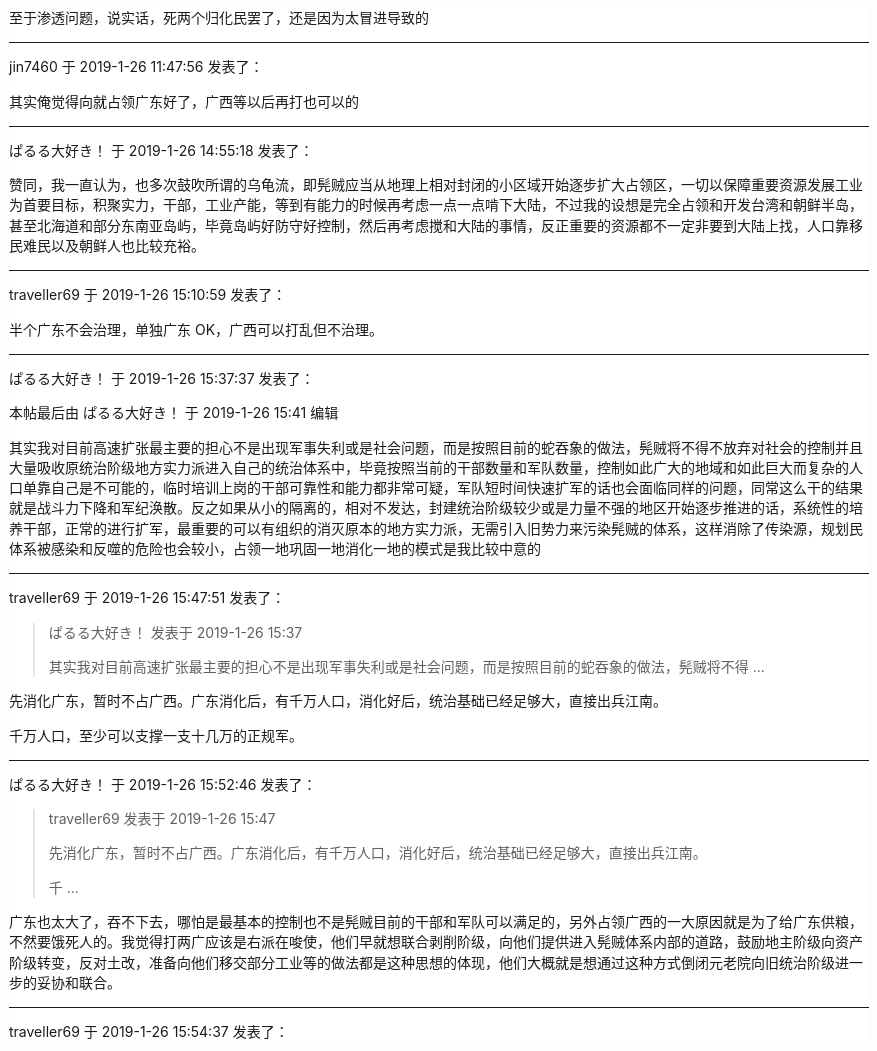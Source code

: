 至于渗透问题，说实话，死两个归化民罢了，还是因为太冒进导致的

---

jin7460 于 2019-1-26 11:47:56 发表了：

其实俺觉得向就占领广东好了，广西等以后再打也可以的

---

ぱるる大好き！ 于 2019-1-26 14:55:18 发表了：

赞同，我一直认为，也多次鼓吹所谓的乌龟流，即髡贼应当从地理上相对封闭的小区域开始逐步扩大占领区，一切以保障重要资源发展工业为首要目标，积聚实力，干部，工业产能，等到有能力的时候再考虑一点一点啃下大陆，不过我的设想是完全占领和开发台湾和朝鲜半岛，甚至北海道和部分东南亚岛屿，毕竟岛屿好防守好控制，然后再考虑搅和大陆的事情，反正重要的资源都不一定非要到大陆上找，人口靠移民难民以及朝鲜人也比较充裕。

---

traveller69 于 2019-1-26 15:10:59 发表了：

半个广东不会治理，单独广东 OK，广西可以打乱但不治理。

---

ぱるる大好き！ 于 2019-1-26 15:37:37 发表了：

本帖最后由 ぱるる大好き！ 于 2019-1-26 15:41 编辑

其实我对目前高速扩张最主要的担心不是出现军事失利或是社会问题，而是按照目前的蛇吞象的做法，髡贼将不得不放弃对社会的控制并且大量吸收原统治阶级地方实力派进入自己的统治体系中，毕竟按照当前的干部数量和军队数量，控制如此广大的地域和如此巨大而复杂的人口单靠自己是不可能的，临时培训上岗的干部可靠性和能力都非常可疑，军队短时间快速扩军的话也会面临同样的问题，同常这么干的结果就是战斗力下降和军纪涣散。反之如果从小的隔离的，相对不发达，封建统治阶级较少或是力量不强的地区开始逐步推进的话，系统性的培养干部，正常的进行扩军，最重要的可以有组织的消灭原本的地方实力派，无需引入旧势力来污染髡贼的体系，这样消除了传染源，规划民体系被感染和反噬的危险也会较小，占领一地巩固一地消化一地的模式是我比较中意的

---

traveller69 于 2019-1-26 15:47:51 发表了：

> ぱるる大好き！ 发表于 2019-1-26 15:37
>
> 其实我对目前高速扩张最主要的担心不是出现军事失利或是社会问题，而是按照目前的蛇吞象的做法，髡贼将不得 ...

先消化广东，暂时不占广西。广东消化后，有千万人口，消化好后，统治基础已经足够大，直接出兵江南。

千万人口，至少可以支撑一支十几万的正规军。

---

ぱるる大好き！ 于 2019-1-26 15:52:46 发表了：

> traveller69 发表于 2019-1-26 15:47
>
> 先消化广东，暂时不占广西。广东消化后，有千万人口，消化好后，统治基础已经足够大，直接出兵江南。
>
> 千 ...

广东也太大了，吞不下去，哪怕是最基本的控制也不是髡贼目前的干部和军队可以满足的，另外占领广西的一大原因就是为了给广东供粮，不然要饿死人的。我觉得打两广应该是右派在唆使，他们早就想联合剥削阶级，向他们提供进入髡贼体系内部的道路，鼓励地主阶级向资产阶级转变，反对土改，准备向他们移交部分工业等的做法都是这种思想的体现，他们大概就是想通过这种方式倒闭元老院向旧统治阶级进一步的妥协和联合。

---

traveller69 于 2019-1-26 15:54:37 发表了：
